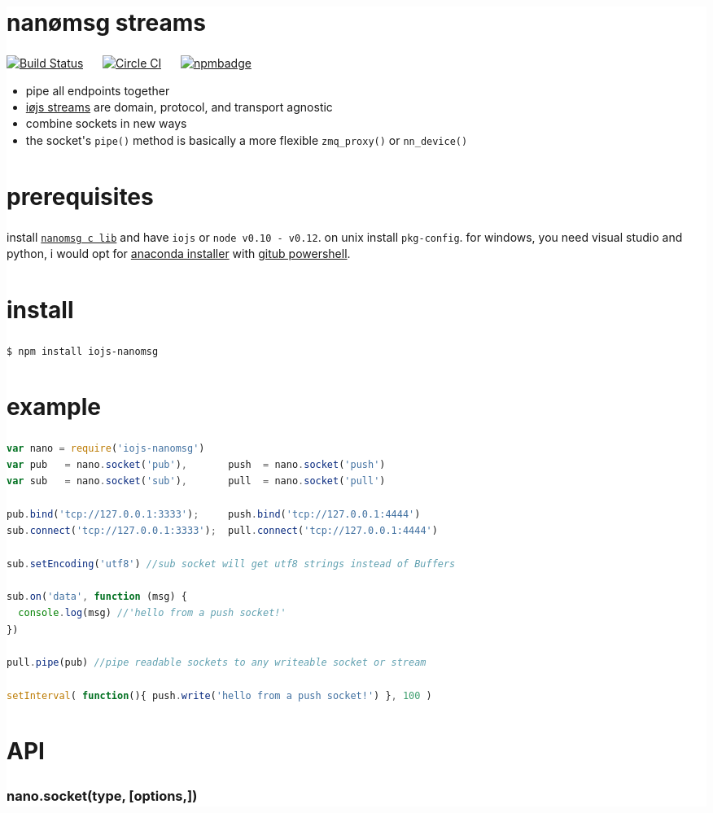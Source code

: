 # nanømsg streams
[![Build Status](https://travis-ci.org/reqshark/nanomsg.iojs.svg?branch=master)](https://travis-ci.org/reqshark/nanomsg.iojs) &nbsp;&nbsp;&nbsp;&nbsp; [![Circle CI](https://circleci.com/gh/reqshark/nanomsg.iojs.svg?style=svg)](https://circleci.com/gh/reqshark/nanomsg.iojs) &nbsp;&nbsp;&nbsp;&nbsp; [![npmbadge](https://nodei.co/npm/iojs-nanomsg.png?mini=true)](https://www.npmjs.com/package/iojs-nanomsg)
* pipe all endpoints together
* [iøjs streams](https://github.com/substack/stream-handbook) are domain, protocol, and transport agnostic
* combine sockets in new ways
* the socket's `pipe()` method is basically a more flexible `zmq_proxy()` or `nn_device()`

# prerequisites

install [`nanomsg c lib`](http://nanomsg.org/development.html) and have `iojs` or `node v0.10 - v0.12`. on unix install `pkg-config`. for windows, you need visual studio and python, i would opt for [anaconda installer](http://continuum.io/downloads) with [gitub powershell](https://windows.github.com/).

# install
```bash
$ npm install iojs-nanomsg
```

# example
```js
var nano = require('iojs-nanomsg')
var pub   = nano.socket('pub'),       push  = nano.socket('push')
var sub   = nano.socket('sub'),       pull  = nano.socket('pull')

pub.bind('tcp://127.0.0.1:3333');     push.bind('tcp://127.0.0.1:4444')
sub.connect('tcp://127.0.0.1:3333');  pull.connect('tcp://127.0.0.1:4444')

sub.setEncoding('utf8') //sub socket will get utf8 strings instead of Buffers

sub.on('data', function (msg) {
  console.log(msg) //'hello from a push socket!'
})

pull.pipe(pub) //pipe readable sockets to any writeable socket or stream

setInterval( function(){ push.write('hello from a push socket!') }, 100 )
```

# API

### nano.socket(type, [options,])
